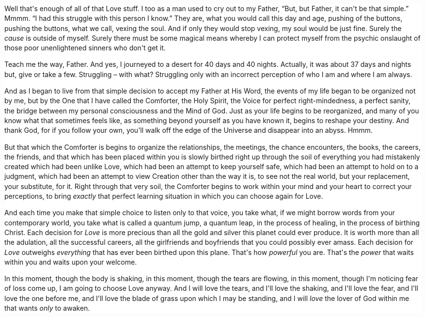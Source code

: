 Well that's enough of all of that Love stuff. I too as a man used to
cry out to my Father, &ldquo;But, but Father, it can't be that simple.&rdquo;
Mmmm. &ldquo;I had this struggle with this person I know.&rdquo; They are, what
you would call this day and age, pushing of the buttons, pushing the
buttons, what we call, vexing the soul. And if only they would stop
vexing, my soul would be just fine. Surely the *cause* is outside of
myself. Surely there must be some magical means whereby I can protect
myself from the psychic onslaught of those poor unenlightened sinners
who don't get it.

Teach me the way, Father. And yes, I journeyed to a desert for 40 days
and 40 nights. Actually, it was about 37 days and nights but, give or
take a few. Struggling &ndash; with what? Struggling only with an incorrect
perception of who I am and where I am always.

And as I began to live from that simple decision to accept my Father at
His Word, the events of my life began to be organized not by me, but by
the One that I have called the Comforter, the Holy Spirit, the Voice for
perfect right-mindedness, a perfect sanity, the bridge between my
personal consciousness and the Mind of God. Just as your life begins to
be reorganized, and many of you know what that sometimes feels like, as
something beyond yourself as you have known it, begins to reshape your
destiny. And thank God, for if you follow your own, you'll walk off the
edge of the Universe and disappear into an abyss. Hmmm.

But that which the Comforter is begins to organize the relationships,
the meetings, the chance encounters, the books, the careers, the
friends, and that which has been placed within you is slowly birthed
right up through the soil of everything you had mistakenly created which
had been unlike Love, which had been an attempt to keep yourself safe,
which had been an attempt to hold on to a judgment, which had been an
attempt to view Creation other than the way it is, to see not the real
world, but your replacement, your substitute, for it. Right through that
very soil, the Comforter begins to work within your mind and your heart
to correct your perceptions, to bring *exactly* that perfect learning
situation in which you can choose again for Love.

And each time you make that simple choice to listen only to that voice,
you take what, if we might borrow words from your contemporary world,
you take what is called a quantum jump, a quantum leap, in the process
of healing, in the process of birthing Christ. Each decision for *Love*
is more precious than all the gold and silver this planet could ever
produce. It is worth more than all the adulation, all the successful
careers, all the girlfriends and boyfriends that you could possibly ever
amass. Each decision for *Love* outweighs *everything* that has ever
been birthed upon this plane. That's how *powerful* you are. That's
the *power* that waits within you and waits upon your welcome.

In this moment, though the body is shaking, in this moment, though the
tears are flowing, in this moment, though I'm noticing fear of loss
come up, I am going to choose Love anyway. And I will love the tears,
and I'll love the shaking, and I'll love the fear, and I'll love the
one before me, and I'll love the blade of grass upon which I may be
standing, and I will *love* the lover of God within me that wants *only*
to awaken.
